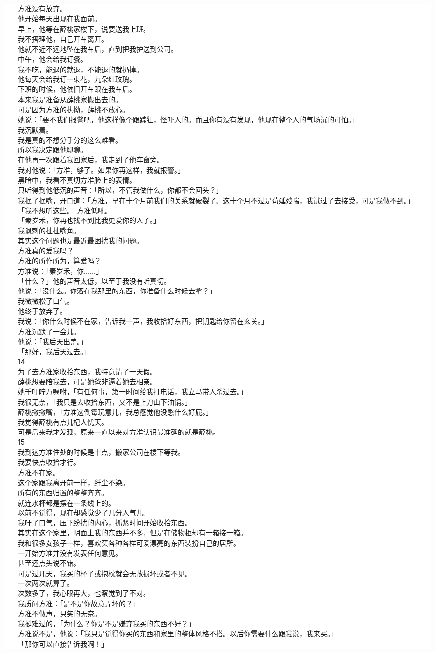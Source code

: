 &emsp;&emsp;方准没有放弃。  
&emsp;&emsp;他开始每天出现在我面前。  
&emsp;&emsp;早上，他等在薛桃家楼下，说要送我上班。  
&emsp;&emsp;我不搭理他，自己开车离开。  
&emsp;&emsp;他就不近不远地坠在我车后，直到把我护送到公司。  
&emsp;&emsp;中午，他会给我订餐。  
&emsp;&emsp;我不吃，能退的就退，不能退的就扔掉。  
&emsp;&emsp;他每天会给我订一束花，九朵红玫瑰。  
&emsp;&emsp;下班的时候，他依旧开车跟在我车后。  
&emsp;&emsp;本来我是准备从薛桃家搬出去的。  
&emsp;&emsp;可是因为方准的执拗，薛桃不放心。  
&emsp;&emsp;她说：「要不我们报警吧，他这样像个跟踪狂，怪吓人的。而且你有没有发现，他现在整个人的气场沉的可怕。」  
&emsp;&emsp;我沉默着。  
&emsp;&emsp;我是真的不想分手分的这么难看。  
&emsp;&emsp;所以我决定跟他聊聊。  
&emsp;&emsp;在他再一次跟着我回家后，我走到了他车窗旁。  
&emsp;&emsp;我对他说：「方准，够了。如果你再这样，我就报警。」  
&emsp;&emsp;黑暗中，我看不真切方准脸上的表情。  
&emsp;&emsp;只听得到他低沉的声音：「所以，不管我做什么，你都不会回头？」  
&emsp;&emsp;我抿了抿嘴，开口道：「方准，早在十个月前我们的关系就破裂了。这十个月不过是苟延残喘，我试过了去接受，可是我做不到。」  
&emsp;&emsp;「我不想听这些。」方准低吼。  
&emsp;&emsp;「秦岁禾，你再也找不到比我更爱你的人了。」  
&emsp;&emsp;我讽刺的扯扯嘴角。  
&emsp;&emsp;其实这个问题也是最近最困扰我的问题。  
&emsp;&emsp;方准真的爱我吗？  
&emsp;&emsp;方准的所作所为，算爱吗？  
&emsp;&emsp;方准说：「秦岁禾，你……」  
&emsp;&emsp;「什么？」他的声音太低，以至于我没有听真切。  
&emsp;&emsp;他说：「没什么。你落在我那里的东西，你准备什么时候去拿？」  
&emsp;&emsp;我微微松了口气。  
&emsp;&emsp;他终于放弃了。  
&emsp;&emsp;我说：「你什么时候不在家，告诉我一声，我收拾好东西，把钥匙给你留在玄关。」  
&emsp;&emsp;方准沉默了一会儿。  
&emsp;&emsp;他说：「我后天出差。」  
&emsp;&emsp;「那好，我后天过去。」  
&emsp;&emsp;14  
&emsp;&emsp;为了去方准家收拾东西，我特意请了一天假。  
&emsp;&emsp;薛桃想要陪我去，可是她爸非逼着她去相亲。  
&emsp;&emsp;她千叮咛万嘱咐，「有任何事，第一时间给我打电话，我立马带人杀过去。」  
&emsp;&emsp;我很无奈，「我只是去收拾东西，又不是上刀山下油锅。」  
&emsp;&emsp;薛桃撇撇嘴，「方准这倒霉玩意儿，我总感觉他没憋什么好屁。」  
&emsp;&emsp;我觉得薛桃有点儿杞人忧天。  
&emsp;&emsp;可是后来我才发现，原来一直以来对方准认识最准确的就是薛桃。  
&emsp;&emsp;15  
&emsp;&emsp;我到达方准住处的时候是十点，搬家公司在楼下等我。  
&emsp;&emsp;我要快点收拾才行。  
&emsp;&emsp;方准不在家。  
&emsp;&emsp;这个家跟我离开前一样，纤尘不染。  
&emsp;&emsp;所有的东西归置的整整齐齐。  
&emsp;&emsp;就连水杯都是摆在一条线上的。  
&emsp;&emsp;以前不觉得，现在却感觉少了几分人气儿。  
&emsp;&emsp;我吁了口气，压下纷扰的内心，抓紧时间开始收拾东西。  
&emsp;&emsp;其实在这个家里，明面上我的东西并不多，但是在储物柜却有一箱接一箱。  
&emsp;&emsp;我和很多女孩子一样，喜欢买各种各样可爱漂亮的东西装扮自己的居所。  
&emsp;&emsp;一开始方准并没有发表任何意见。  
&emsp;&emsp;甚至还点头说不错。  
&emsp;&emsp;可是过几天，我买的杯子或抱枕就会无故损坏或者不见。  
&emsp;&emsp;一次两次就算了。  
&emsp;&emsp;次数多了，我心眼再大，也察觉到了不对。  
&emsp;&emsp;我质问方准：「是不是你故意弄坏的？」  
&emsp;&emsp;方准不做声，只笑的无奈。  
&emsp;&emsp;我挺难过的，「为什么？你是不是嫌弃我买的东西不好？」  
&emsp;&emsp;方准说不是，他说：「我只是觉得你买的东西和家里的整体风格不搭。以后你需要什么跟我说，我来买。」  
&emsp;&emsp;「那你可以直接告诉我啊！」  